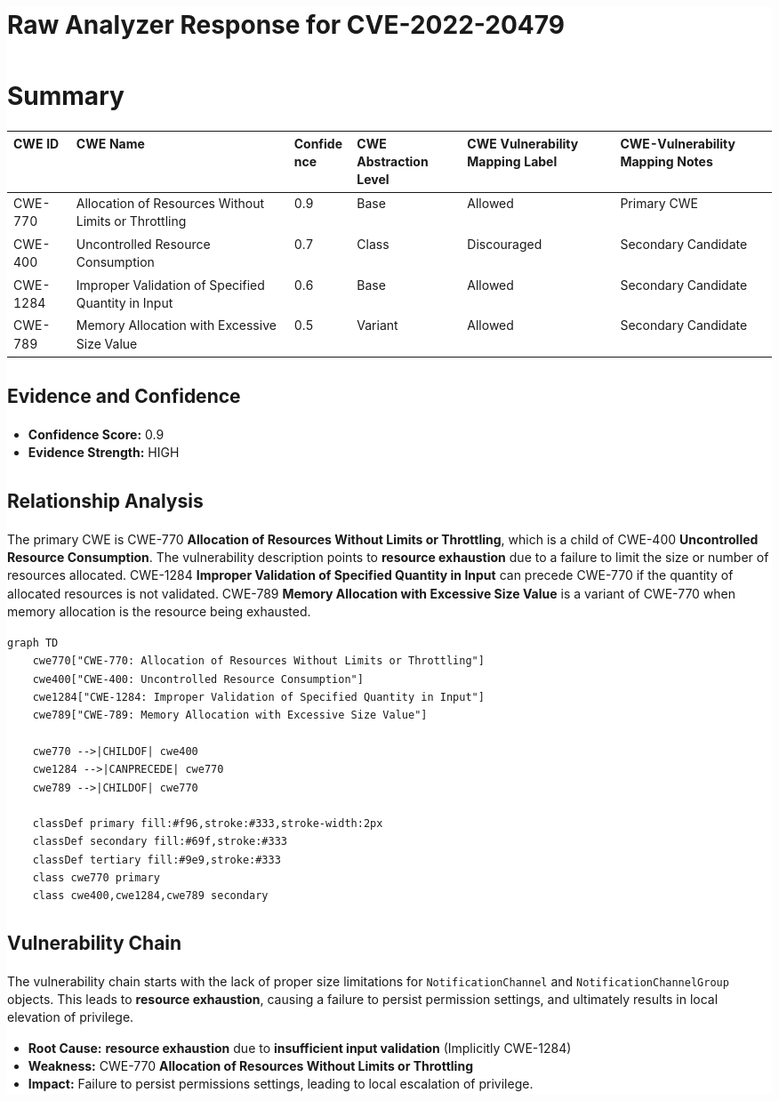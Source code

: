 # Raw Analyzer Response for CVE-2022-20479

# Summary
| CWE ID  | CWE Name                                          | Confidence | CWE Abstraction Level | CWE Vulnerability Mapping Label | CWE-Vulnerability Mapping Notes |
| :-------- | :------------------------------------------------ | :---------- | :---------------------- | :------------------------------ | :------------------------------ |
| CWE-770   | Allocation of Resources Without Limits or Throttling | 0.9         | Base                    | Allowed                       | Primary CWE                     |
| CWE-400   | Uncontrolled Resource Consumption              | 0.7         | Class                   | Discouraged                     | Secondary Candidate             |
| CWE-1284  | Improper Validation of Specified Quantity in Input | 0.6         | Base                    | Allowed                       | Secondary Candidate             |
| CWE-789   | Memory Allocation with Excessive Size Value    | 0.5         | Variant                 | Allowed                       | Secondary Candidate             |

## Evidence and Confidence

*   **Confidence Score:** 0.9
*   **Evidence Strength:** HIGH

## Relationship Analysis
The primary CWE is CWE-770 **Allocation of Resources Without Limits or Throttling**, which is a child of CWE-400 **Uncontrolled Resource Consumption**. The vulnerability description points to **resource exhaustion** due to a failure to limit the size or number of resources allocated. CWE-1284 **Improper Validation of Specified Quantity in Input** can precede CWE-770 if the quantity of allocated resources is not validated. CWE-789 **Memory Allocation with Excessive Size Value** is a variant of CWE-770 when memory allocation is the resource being exhausted.

```mermaid
graph TD
    cwe770["CWE-770: Allocation of Resources Without Limits or Throttling"]
    cwe400["CWE-400: Uncontrolled Resource Consumption"]
    cwe1284["CWE-1284: Improper Validation of Specified Quantity in Input"]
    cwe789["CWE-789: Memory Allocation with Excessive Size Value"]
    
    cwe770 -->|CHILDOF| cwe400
    cwe1284 -->|CANPRECEDE| cwe770
    cwe789 -->|CHILDOF| cwe770
    
    classDef primary fill:#f96,stroke:#333,stroke-width:2px
    classDef secondary fill:#69f,stroke:#333
    classDef tertiary fill:#9e9,stroke:#333
    class cwe770 primary
    class cwe400,cwe1284,cwe789 secondary
```

## Vulnerability Chain
The vulnerability chain starts with the lack of proper size limitations for `NotificationChannel` and `NotificationChannelGroup` objects. This leads to **resource exhaustion**, causing a failure to persist permission settings, and ultimately results in local elevation of privilege.
  - **Root Cause:** **resource exhaustion** due to **insufficient input validation** (Implicitly CWE-1284)
  - **Weakness:** CWE-770 **Allocation of Resources Without Limits or Throttling**
  - **Impact:** Failure to persist permissions settings, leading to local escalation of privilege.
